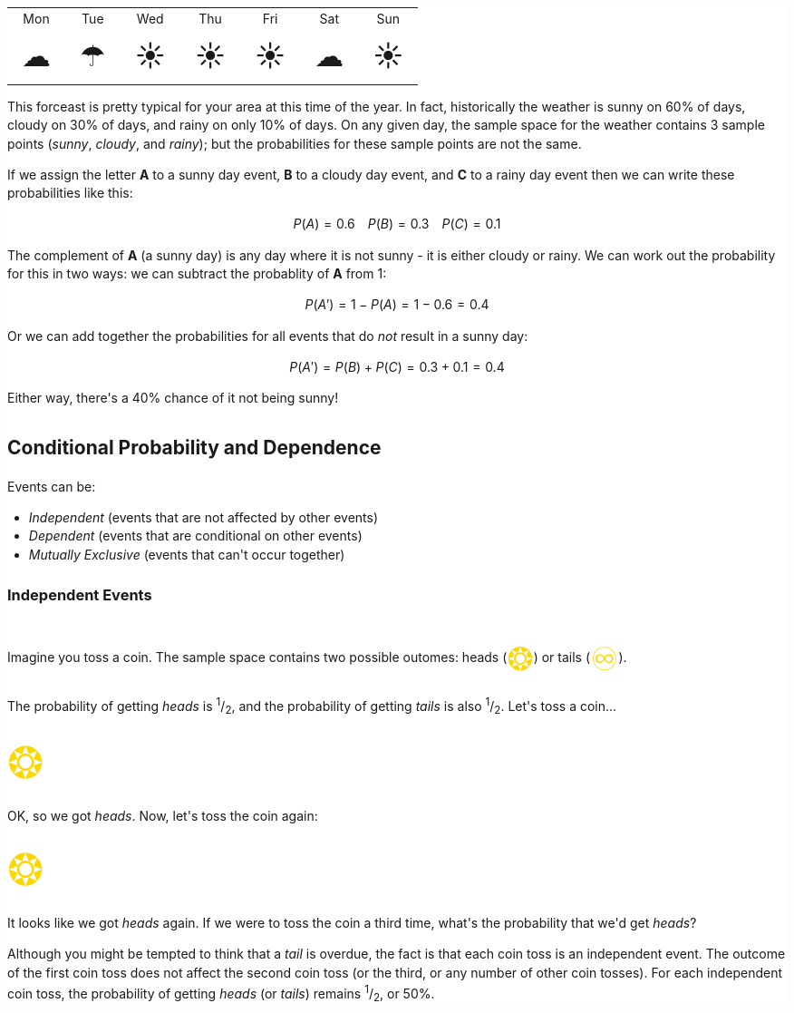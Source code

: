 <table>
<tr><td style='text-align:center'>Mon</td><td style='text-align:center'>Tue</td><td style='text-align:center'>Wed</td><td style='text-align:center'>Thu</td><td style='text-align:center'>Fri</td><td style='text-align:center'>Sat</td><td style='text-align:center'>Sun</td></tr>
<tr style='font-size:32px'><td>&#9729;</td><td>&#9730;</td><td>&#9728;</td><td>&#9728;</td><td>&#9728;</td><td>&#9729;</td><td>&#9728;</td></tr>
</table>

This forceast is pretty typical for your area at this time of the year. In fact, historically the weather is sunny on 60% of days, cloudy on 30% of days, and rainy on only 10% of days. On any given day, the sample space for the weather contains 3 sample points (*sunny*, *cloudy*, and *rainy*); but the probabilities for these sample points are not the same.

If we assign the letter __A__ to a sunny day event, __B__ to a cloudy day event, and __C__ to a rainy day event then we can write these probabilities like this:

$$\begin{equation}P(A)=0.6\;\;\;\; P(B)=0.3\;\;\;\; P(C)=0.1 \end{equation}$$

The complement of __A__ (a sunny day) is any day where it is not sunny - it is either cloudy or rainy. We can work out the probability for this in two ways: we can subtract the probablity of **A** from 1:

$$\begin{equation}P(A') = 1 - P(A) = 1 - 0.6 = 0.4 \end{equation}$$

Or we can add together the probabilities for all events that do *not* result in a sunny day:

$$\begin{equation}P(A') = P(B) + P(C) = 0.3 + 0.1 = 0.4 \end{equation}$$

Either way, there's a 40% chance of it not being sunny!


## Conditional Probability and Dependence
Events can be:
- *Independent* (events that are not affected by other events)
- *Dependent* (events that are conditional on other events)
- *Mutually Exclusive* (events that can't occur together)

### Independent Events
Imagine you toss a coin. The sample space contains two possible outomes: heads (<span style='font-size:42px;color:gold;'><sub>&#10050;</sub></span>) or tails (<span style='font-size:42px;color:gold;'><sub>&#9854;</sub></span>).

The probability of getting *heads* is <sup>1</sup>/<sub>2</sub>, and the probability of getting *tails* is also <sup>1</sup>/<sub>2</sub>. Let's toss a coin...

<span style='font-size:48px;color:gold;'>&#10050;</span>

OK, so we got *heads*. Now, let's toss the coin again:

<span style='font-size:48px;color:gold;'>&#10050;</span>

It looks like we got *heads* again. If we were to toss the coin a third time, what's the probability that we'd get *heads*?

Although you might be tempted to think that a *tail* is overdue, the fact is that each coin toss is an independent event. The outcome of the first coin toss does not affect the second coin toss (or the third, or any number of other coin tosses). For each independent coin toss, the probability of getting *heads* (or *tails*) remains <sup>1</sup>/<sub>2</sub>, or 50%.
